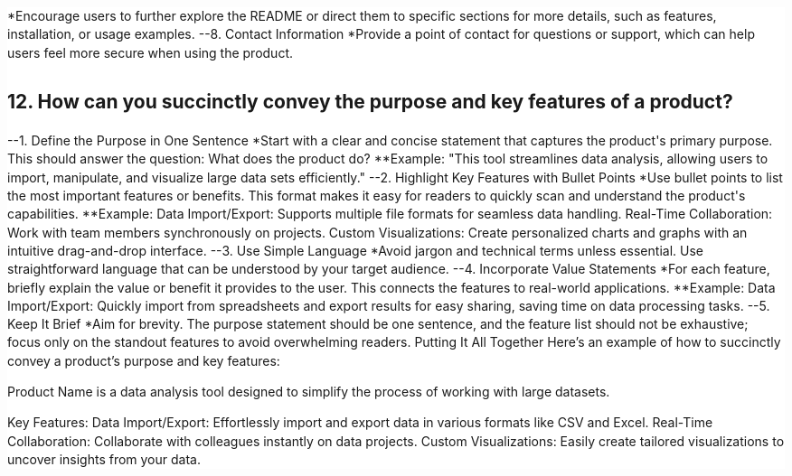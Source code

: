 *Encourage users to further explore the README or direct them to specific sections for more details, such as features, installation, or usage examples.
--8. Contact Information
*Provide a point of contact for questions or support, which can help users feel more secure when using the product.

## 12. How can you succinctly convey the purpose and key features of a product?
--1. Define the Purpose in One Sentence
*Start with a clear and concise statement that captures the product's primary purpose. This should answer the question: What does the product do?
**Example: "This tool streamlines data analysis, allowing users to import, manipulate, and visualize large data sets efficiently."
--2. Highlight Key Features with Bullet Points
*Use bullet points to list the most important features or benefits. This format makes it easy for readers to quickly scan and understand the product's capabilities.
**Example:
Data Import/Export: Supports multiple file formats for seamless data handling.
Real-Time Collaboration: Work with team members synchronously on projects.
Custom Visualizations: Create personalized charts and graphs with an intuitive drag-and-drop interface.
--3. Use Simple Language
*Avoid jargon and technical terms unless essential. Use straightforward language that can be understood by your target audience.
--4. Incorporate Value Statements
*For each feature, briefly explain the value or benefit it provides to the user. This connects the features to real-world applications.
**Example:
Data Import/Export: Quickly import from spreadsheets and export results for easy sharing, saving time on data processing tasks.
--5. Keep It Brief
*Aim for brevity. The purpose statement should be one sentence, and the feature list should not be exhaustive; focus only on the standout features to avoid overwhelming readers.
Putting It All Together
Here’s an example of how to succinctly convey a product’s purpose and key features:

Product Name is a data analysis tool designed to simplify the process of working with large datasets.

Key Features:
Data Import/Export: Effortlessly import and export data in various formats like CSV and Excel.
Real-Time Collaboration: Collaborate with colleagues instantly on data projects.
Custom Visualizations: Easily create tailored visualizations to uncover insights from your data.
